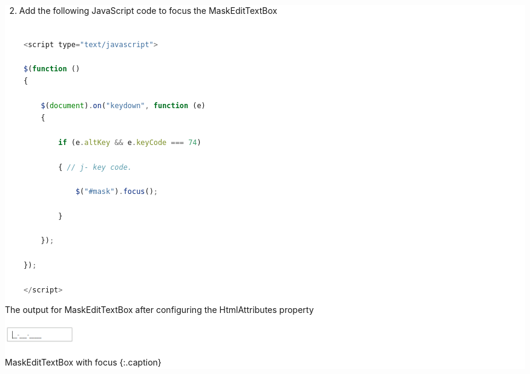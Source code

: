 

2. Add the following JavaScript code to focus the MaskEditTextBox

   ~~~ js

	<script type="text/javascript">

	$(function () 
	{

		$(document).on("keydown", function (e) 
		{

			if (e.altKey && e.keyCode === 74) 
			
			{ // j- key code.

				$("#mask").focus();

			}

		});

	});

	</script>

   ~~~
   

The output for MaskEditTextBox after configuring the HtmlAttributes property

![ASP.NET MVC Maskedit textbox with focus in appearance.](Behavior-Settings_images/Behavior-Settings_img19.png)

MaskEditTextBox with focus
{:.caption}





